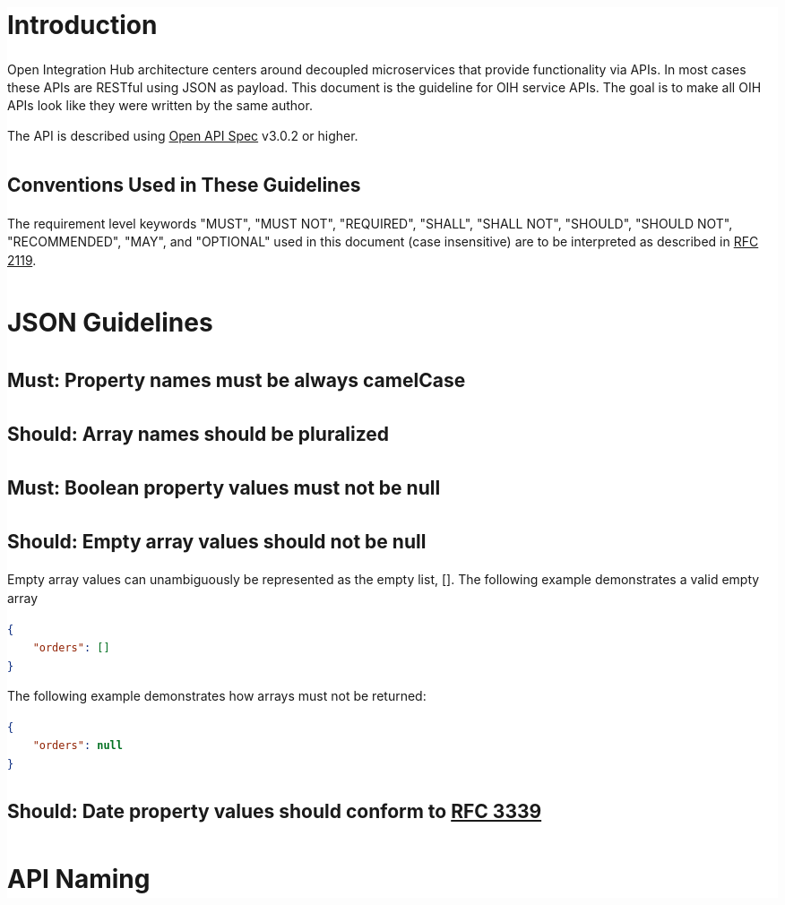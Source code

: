 # Introduction

Open Integration Hub architecture centers around decoupled microservices that provide functionality via APIs. In most cases these APIs are RESTful using JSON as payload. This document is the guideline for OIH service APIs. The goal is to make all OIH APIs look like they were written by the same author.

The API is described using [Open API Spec](https://github.com/OAI/OpenAPI-Specification/blob/master/versions/3.0.2.md) v3.0.2 or higher.

## Conventions Used in These Guidelines

The requirement level keywords "MUST", "MUST NOT", "REQUIRED", "SHALL", "SHALL NOT", "SHOULD", "SHOULD NOT", "RECOMMENDED", "MAY", and "OPTIONAL" used in this document (case insensitive) are to be interpreted as described in [RFC 2119](https://www.ietf.org/rfc/rfc2119.txt).

# JSON Guidelines

## Must: Property names must be always camelCase

## Should: Array names should be pluralized

## Must: Boolean property values must not be null

## Should: Empty array values should not be null

Empty array values can unambiguously be represented as the empty list, []. The following example demonstrates a valid empty array

```json
{
    "orders": []
}
```

The following example demonstrates how arrays must not be returned:

```json
{
    "orders": null
}
```

## Should: Date property values should conform to [RFC 3339](http://tools.ietf.org/html/rfc3339#section-5.6)

# API Naming
